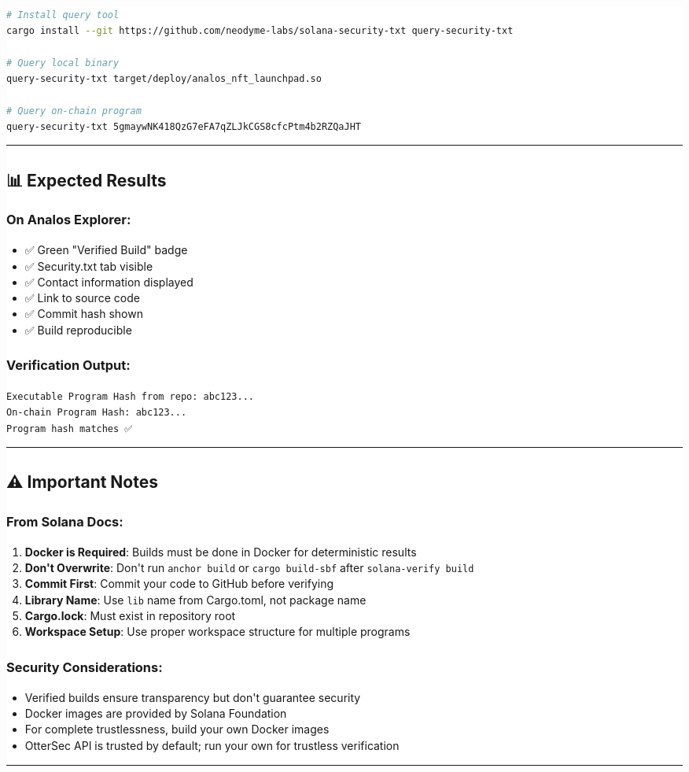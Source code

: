 ```bash
# Install query tool
cargo install --git https://github.com/neodyme-labs/solana-security-txt query-security-txt

# Query local binary
query-security-txt target/deploy/analos_nft_launchpad.so

# Query on-chain program
query-security-txt 5gmaywNK418QzG7eFA7qZLJkCGS8cfcPtm4b2RZQaJHT
```

---

## 📊 Expected Results

### On Analos Explorer:
- ✅ Green "Verified Build" badge
- ✅ Security.txt tab visible
- ✅ Contact information displayed
- ✅ Link to source code
- ✅ Commit hash shown
- ✅ Build reproducible

### Verification Output:
```
Executable Program Hash from repo: abc123...
On-chain Program Hash: abc123...
Program hash matches ✅
```

---

## ⚠️ Important Notes

### From Solana Docs:

1. **Docker is Required**: Builds must be done in Docker for deterministic results
2. **Don't Overwrite**: Don't run `anchor build` or `cargo build-sbf` after `solana-verify build`
3. **Commit First**: Commit your code to GitHub before verifying
4. **Library Name**: Use `lib` name from Cargo.toml, not package name
5. **Cargo.lock**: Must exist in repository root
6. **Workspace Setup**: Use proper workspace structure for multiple programs

### Security Considerations:

- Verified builds ensure transparency but don't guarantee security
- Docker images are provided by Solana Foundation
- For complete trustlessness, build your own Docker images
- OtterSec API is trusted by default; run your own for trustless verification

---
